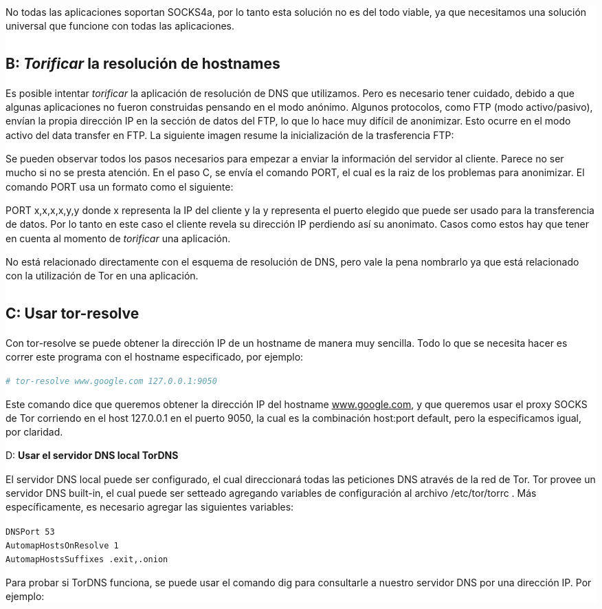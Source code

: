 No todas las aplicaciones soportan SOCKS4a, por lo tanto esta solución no es del todo viable, ya que necesitamos una solución universal que funcione con todas las aplicaciones.

## B: ***Torificar* la resolución de hostnames**

Es posible intentar *torificar* la aplicación de resolución de DNS que utilizamos. Pero es necesario tener cuidado, debido a que algunas aplicaciones no fueron construidas pensando en el modo anónimo. Algunos protocolos, como FTP (modo activo/pasivo), envían la propia dirección IP en la sección de datos del FTP, lo que lo hace muy difícil de anonimizar. Esto ocurre en el modo activo del data transfer en FTP. La siguiente imagen resume la inicialización de la trasferencia FTP:

<figure>
    <amp-img sizes="(min-width: 591px) 591px, 100vw" on="tap:lightbox1" role="button" tabindex="0" layout="responsive" alt="081012_1604_AchievingAn4" src="/img/2013/01/081012_1604_AchievingAn42.png" width="591px" height="245px"></amp-img>
</figure>

Se pueden observar todos los pasos necesarios para empezar a enviar la información del servidor al cliente. Parece no ser mucho si no se presta atención. En el paso C, se envía el comando PORT, el cual es la raiz de los problemas para anonimizar. El comando PORT usa un formato como el siguiente:

PORT x,x,x,x,y,y donde x representa la IP del cliente y la y representa el puerto elegido que puede ser usado para la transferencia de datos. Por lo tanto en este caso el cliente revela su dirección IP perdiendo así su anonimato. Casos como estos hay que tener en cuenta al momento de *torificar* una aplicación.

No está relacionado directamente con el esquema de resolución de DNS, pero vale la pena nombrarlo ya que está relacionado con la utilización de Tor en una aplicación.

## C: **Usar tor-resolve**

Con tor-resolve se puede obtener la dirección IP de un hostname de manera muy sencilla. Todo lo que se necesita hacer es correr este programa con el hostname especificado, por ejemplo:

```bash
# tor-resolve www.google.com 127.0.0.1:9050
```

Este comando dice que queremos obtener la dirección IP del hostname www.google.com, y que queremos usar el proxy SOCKS de Tor corriendo en el host 127.0.0.1 en el puerto 9050, la cual es la combinación host:port default, pero la especificamos igual, por claridad.

D: **Usar el servidor DNS local TorDNS**

El servidor DNS local puede ser configurado, el cual direccionará todas las peticiones DNS através de la red de Tor. Tor provee un servidor DNS built-in, el cual puede ser setteado agregando variables de configuración al archivo /etc/tor/torrc . Más específicamente, es necesario agregar las siguientes variables:

```bash
DNSPort 53
AutomapHostsOnResolve 1
AutomapHostsSuffixes .exit,.onion
```

Para probar si TorDNS funciona, se puede usar el comando dig para consultarle a nuestro servidor DNS por una dirección IP. Por ejemplo:
